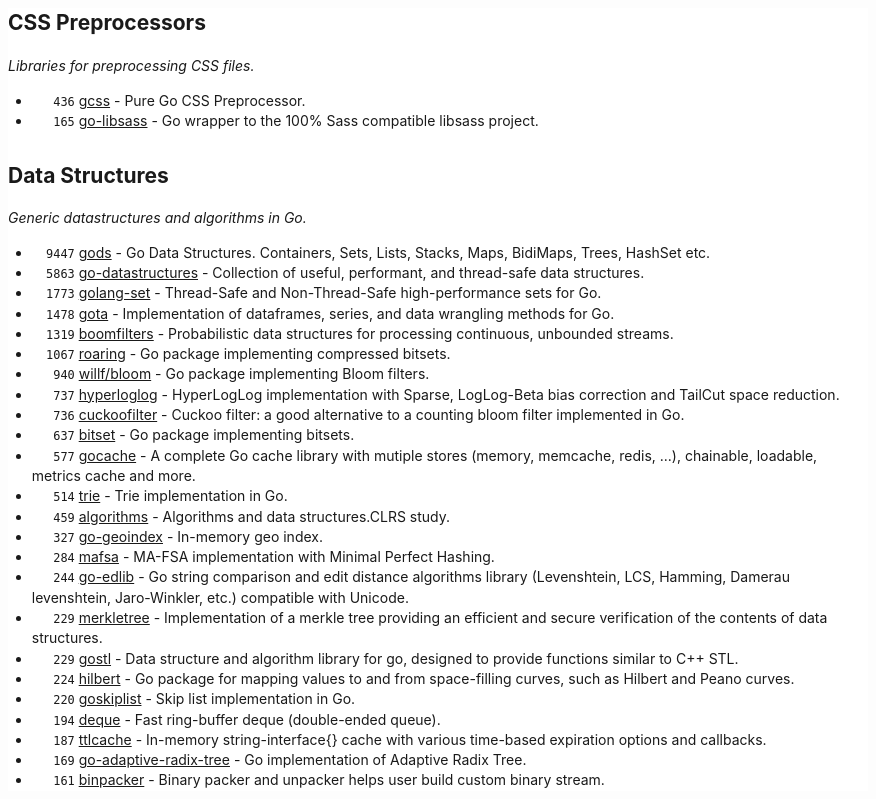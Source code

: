 ## CSS Preprocessors

*Libraries for preprocessing CSS files.*

* <code>&nbsp;&nbsp;&nbsp;436</code> [gcss](https://github.com/yosssi/gcss) - Pure Go CSS Preprocessor.
* <code>&nbsp;&nbsp;&nbsp;165</code> [go-libsass](https://github.com/wellington/go-libsass) - Go wrapper to the 100% Sass compatible libsass project.

## Data Structures

*Generic datastructures and algorithms in Go.*

* <code>&nbsp;&nbsp;9447</code> [gods](https://github.com/emirpasic/gods) - Go Data Structures. Containers, Sets, Lists, Stacks, Maps, BidiMaps, Trees, HashSet etc.
* <code>&nbsp;&nbsp;5863</code> [go-datastructures](https://github.com/Workiva/go-datastructures) - Collection of useful, performant, and thread-safe data structures.
* <code>&nbsp;&nbsp;1773</code> [golang-set](https://github.com/deckarep/golang-set) - Thread-Safe and Non-Thread-Safe high-performance sets for Go.
* <code>&nbsp;&nbsp;1478</code> [gota](https://github.com/kniren/gota) - Implementation of dataframes, series, and data wrangling methods for Go.
* <code>&nbsp;&nbsp;1319</code> [boomfilters](https://github.com/tylertreat/BoomFilters) - Probabilistic data structures for processing continuous, unbounded streams.
* <code>&nbsp;&nbsp;1067</code> [roaring](https://github.com/RoaringBitmap/roaring) - Go package implementing compressed bitsets.
* <code>&nbsp;&nbsp;&nbsp;940</code> [willf/bloom](https://github.com/willf/bloom) - Go package implementing Bloom filters.
* <code>&nbsp;&nbsp;&nbsp;737</code> [hyperloglog](https://github.com/axiomhq/hyperloglog) - HyperLogLog implementation with Sparse, LogLog-Beta bias correction and TailCut space reduction.
* <code>&nbsp;&nbsp;&nbsp;736</code> [cuckoofilter](https://github.com/seiflotfy/cuckoofilter) - Cuckoo filter: a good alternative to a counting bloom filter implemented in Go.
* <code>&nbsp;&nbsp;&nbsp;637</code> [bitset](https://github.com/willf/bitset) - Go package implementing bitsets.
* <code>&nbsp;&nbsp;&nbsp;577</code> [gocache](https://github.com/eko/gocache) - A complete Go cache library with mutiple stores (memory, memcache, redis, ...), chainable, loadable, metrics cache and more.
* <code>&nbsp;&nbsp;&nbsp;514</code> [trie](https://github.com/derekparker/trie) - Trie implementation in Go.
* <code>&nbsp;&nbsp;&nbsp;459</code> [algorithms](https://github.com/shady831213/algorithms) - Algorithms and data structures.CLRS study.
* <code>&nbsp;&nbsp;&nbsp;327</code> [go-geoindex](https://github.com/hailocab/go-geoindex) - In-memory geo index.
* <code>&nbsp;&nbsp;&nbsp;284</code> [mafsa](https://github.com/smartystreets/mafsa) - MA-FSA implementation with Minimal Perfect Hashing.
* <code>&nbsp;&nbsp;&nbsp;244</code> [go-edlib](https://github.com/hbollon/go-edlib) - Go string comparison and edit distance algorithms library (Levenshtein, LCS, Hamming, Damerau levenshtein, Jaro-Winkler, etc.) compatible with Unicode.
* <code>&nbsp;&nbsp;&nbsp;229</code> [merkletree](https://github.com/cbergoon/merkletree) - Implementation of a merkle tree providing an efficient and secure verification of the contents of data structures.
* <code>&nbsp;&nbsp;&nbsp;229</code> [gostl](https://github.com/liyue201/gostl) - Data structure and algorithm library for go, designed to provide functions similar to C++ STL.
* <code>&nbsp;&nbsp;&nbsp;224</code> [hilbert](https://github.com/google/hilbert) - Go package for mapping values to and from space-filling curves, such as Hilbert and Peano curves.
* <code>&nbsp;&nbsp;&nbsp;220</code> [goskiplist](https://github.com/ryszard/goskiplist) - Skip list implementation in Go.
* <code>&nbsp;&nbsp;&nbsp;194</code> [deque](https://github.com/gammazero/deque) - Fast ring-buffer deque (double-ended queue).
* <code>&nbsp;&nbsp;&nbsp;187</code> [ttlcache](https://github.com/ReneKroon/ttlcache) - In-memory string-interface{} cache with various time-based expiration options and callbacks.
* <code>&nbsp;&nbsp;&nbsp;169</code> [go-adaptive-radix-tree](https://github.com/plar/go-adaptive-radix-tree) - Go implementation of Adaptive Radix Tree.
* <code>&nbsp;&nbsp;&nbsp;161</code> [binpacker](https://github.com/zhuangsirui/binpacker) - Binary packer and unpacker helps user build custom binary stream.
